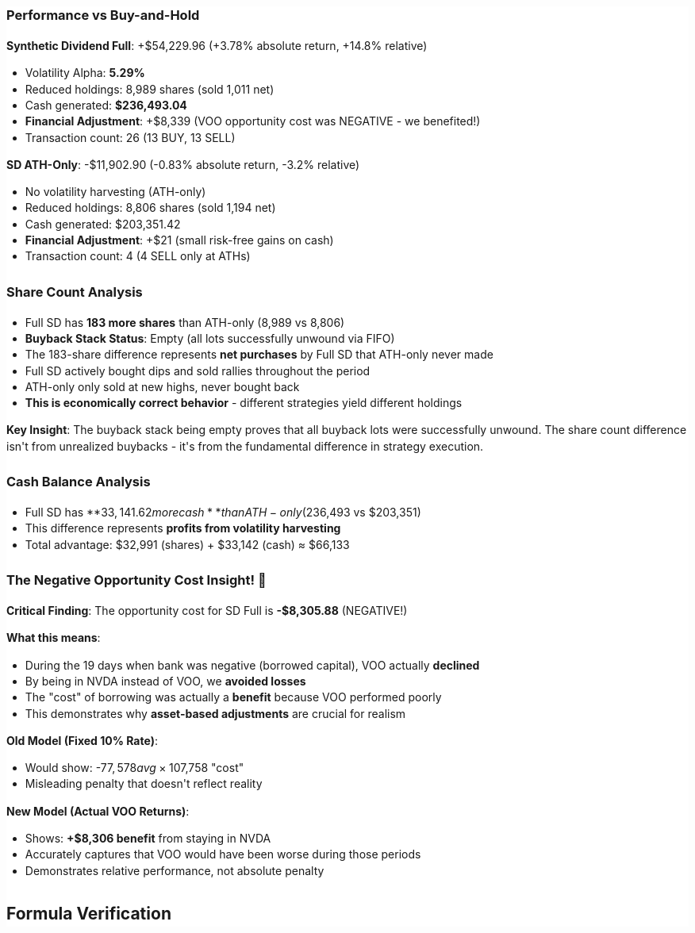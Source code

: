 ### Performance vs Buy-and-Hold

**Synthetic Dividend Full**: +$54,229.96 (+3.78% absolute return, +14.8% relative)
- Volatility Alpha: **5.29%**
- Reduced holdings: 8,989 shares (sold 1,011 net)
- Cash generated: **$236,493.04**
- **Financial Adjustment**: +$8,339 (VOO opportunity cost was NEGATIVE - we benefited!)
- Transaction count: 26 (13 BUY, 13 SELL)

**SD ATH-Only**: -$11,902.90 (-0.83% absolute return, -3.2% relative)
- No volatility harvesting (ATH-only)
- Reduced holdings: 8,806 shares (sold 1,194 net)
- Cash generated: $203,351.42
- **Financial Adjustment**: +$21 (small risk-free gains on cash)
- Transaction count: 4 (4 SELL only at ATHs)

### Share Count Analysis
- Full SD has **183 more shares** than ATH-only (8,989 vs 8,806)
- **Buyback Stack Status**: Empty (all lots successfully unwound via FIFO)
- The 183-share difference represents **net purchases** by Full SD that ATH-only never made
- Full SD actively bought dips and sold rallies throughout the period
- ATH-only only sold at new highs, never bought back
- **This is economically correct behavior** - different strategies yield different holdings

**Key Insight**: The buyback stack being empty proves that all buyback lots were successfully unwound. The share count difference isn't from unrealized buybacks - it's from the fundamental difference in strategy execution.

### Cash Balance Analysis
- Full SD has **$33,141.62 more cash** than ATH-only ($236,493 vs $203,351)
- This difference represents **profits from volatility harvesting**
- Total advantage: $32,991 (shares) + $33,142 (cash) ≈ $66,133

### The Negative Opportunity Cost Insight! 🎯

**Critical Finding**: The opportunity cost for SD Full is **-$8,305.88** (NEGATIVE!)

**What this means**:
- During the 19 days when bank was negative (borrowed capital), VOO actually **declined**
- By being in NVDA instead of VOO, we **avoided losses**
- The "cost" of borrowing was actually a **benefit** because VOO performed poorly
- This demonstrates why **asset-based adjustments** are crucial for realism

**Old Model (Fixed 10% Rate)**:
- Would show: -$77,578 avg × 10% = -$7,758 "cost"
- Misleading penalty that doesn't reflect reality

**New Model (Actual VOO Returns)**:
- Shows: **+$8,306 benefit** from staying in NVDA
- Accurately captures that VOO would have been worse during those periods
- Demonstrates relative performance, not absolute penalty

## Formula Verification
